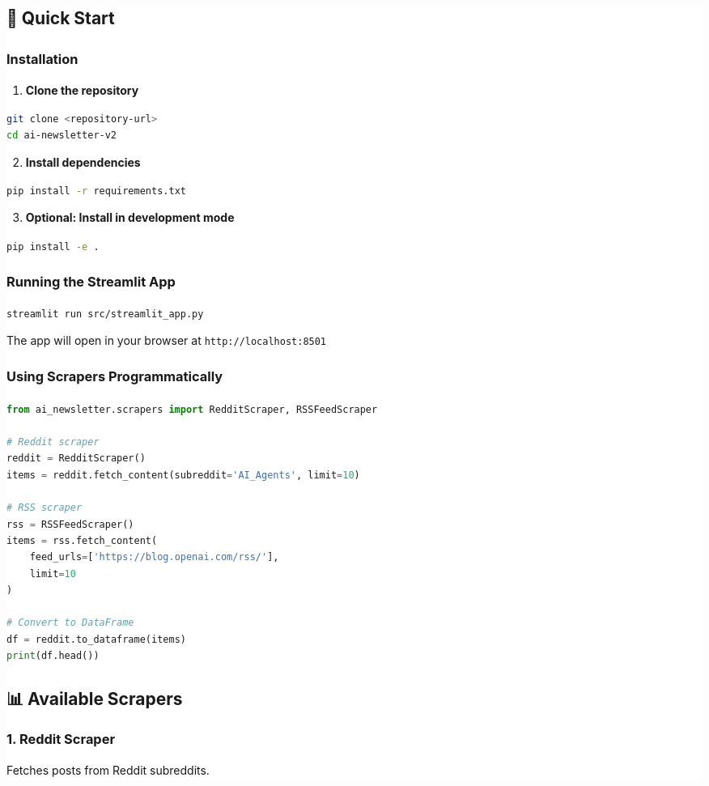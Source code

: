 ## 🚀 Quick Start

### Installation

1. **Clone the repository**
```bash
git clone <repository-url>
cd ai-newsletter-v2
```

2. **Install dependencies**
```bash
pip install -r requirements.txt
```

3. **Optional: Install in development mode**
```bash
pip install -e .
```

### Running the Streamlit App

```bash
streamlit run src/streamlit_app.py
```

The app will open in your browser at `http://localhost:8501`

### Using Scrapers Programmatically

```python
from ai_newsletter.scrapers import RedditScraper, RSSFeedScraper

# Reddit scraper
reddit = RedditScraper()
items = reddit.fetch_content(subreddit='AI_Agents', limit=10)

# RSS scraper
rss = RSSFeedScraper()
items = rss.fetch_content(
    feed_urls=['https://blog.openai.com/rss/'],
    limit=10
)

# Convert to DataFrame
df = reddit.to_dataframe(items)
print(df.head())
```

## 📊 Available Scrapers

### 1. Reddit Scraper
Fetches posts from Reddit subreddits.
